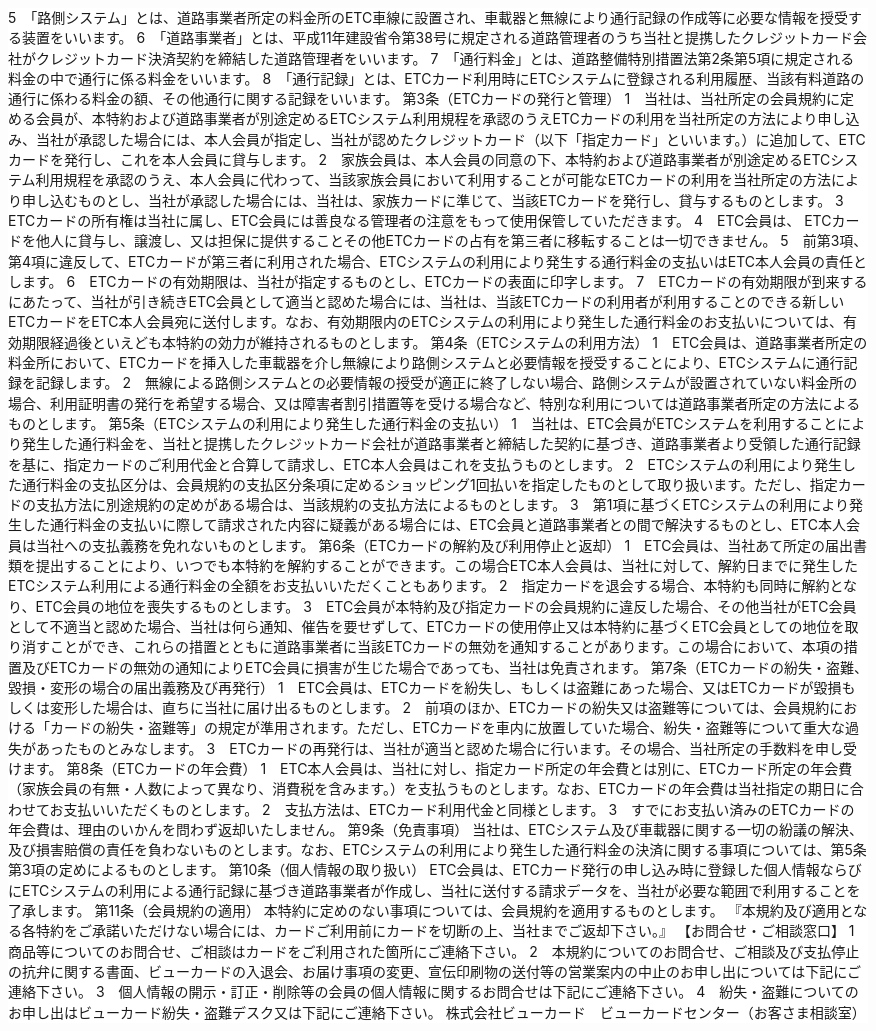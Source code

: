 5　「路側システム」とは、道路事業者所定の料金所のETC車線に設置され、車載器と無線により通行記録の作成等に必要な情報を授受する装置をいいます。
6　「道路事業者」とは、平成11年建設省令第38号に規定される道路管理者のうち当社と提携したクレジットカード会社がクレジットカード決済契約を締結した道路管理者をいいます。
7　「通行料金」とは、道路整備特別措置法第2条第5項に規定される料金の中で通行に係る料金をいいます。
8　「通行記録」とは、ETCカード利用時にETCシステムに登録される利用履歴、当該有料道路の通行に係わる料金の額、その他通行に関する記録をいいます。
第3条（ETCカードの発行と管理）
1　当社は、当社所定の会員規約に定める会員が、本特約および道路事業者が別途定めるETCシステム利用規程を承認のうえETCカードの利用を当社所定の方法により申し込み、当社が承認した場合には、本人会員が指定し、当社が認めたクレジットカード（以下「指定カード」といいます。）に追加して、ETCカードを発行し、これを本人会員に貸与します。
2　家族会員は、本人会員の同意の下、本特約および道路事業者が別途定めるETCシステム利用規程を承認のうえ、本人会員に代わって、当該家族会員において利用することが可能なETCカードの利用を当社所定の方法により申し込むものとし、当社が承認した場合には、当社は、家族カードに準じて、当該ETCカードを発行し、貸与するものとします。
3　ETCカードの所有権は当社に属し、ETC会員には善良なる管理者の注意をもって使用保管していただきます。
4　ETC会員は、 ETCカードを他人に貸与し、譲渡し、又は担保に提供することその他ETCカードの占有を第三者に移転することは一切できません。
5　前第3項、第4項に違反して、ETCカードが第三者に利用された場合、ETCシステムの利用により発生する通行料金の支払いはETC本人会員の責任とします。
6　ETCカードの有効期限は、当社が指定するものとし、ETCカードの表面に印字します。
7　ETCカードの有効期限が到来するにあたって、当社が引き続きETC会員として適当と認めた場合には、当社は、当該ETCカードの利用者が利用することのできる新しいETCカードをETC本人会員宛に送付します。なお、有効期限内のETCシステムの利用により発生した通行料金のお支払いについては、有効期限経過後といえども本特約の効力が維持されるものとします。
第4条（ETCシステムの利用方法）
1　ETC会員は、道路事業者所定の料金所において、ETCカードを挿入した車載器を介し無線により路側システムと必要情報を授受することにより、ETCシステムに通行記録を記録します。
2　無線による路側システムとの必要情報の授受が適正に終了しない場合、路側システムが設置されていない料金所の場合、利用証明書の発行を希望する場合、又は障害者割引措置等を受ける場合など、特別な利用については道路事業者所定の方法によるものとします。
第5条（ETCシステムの利用により発生した通行料金の支払い）
1　当社は、ETC会員がETCシステムを利用することにより発生した通行料金を、当社と提携したクレジットカード会社が道路事業者と締結した契約に基づき、道路事業者より受領した通行記録を基に、指定カードのご利用代金と合算して請求し、ETC本人会員はこれを支払うものとします。
2　ETCシステムの利用により発生した通行料金の支払区分は、会員規約の支払区分条項に定めるショッピング1回払いを指定したものとして取り扱います。ただし、指定カードの支払方法に別途規約の定めがある場合は、当該規約の支払方法によるものとします。
3　第1項に基づくETCシステムの利用により発生した通行料金の支払いに際して請求された内容に疑義がある場合には、ETC会員と道路事業者との間で解決するものとし、ETC本人会員は当社への支払義務を免れないものとします。
第6条（ETCカードの解約及び利用停止と返却）
1　ETC会員は、当社あて所定の届出書類を提出することにより、いつでも本特約を解約することができます。この場合ETC本人会員は、当社に対して、解約日までに発生したETCシステム利用による通行料金の全額をお支払いいただくこともあります。
2　指定カードを退会する場合、本特約も同時に解約となり、ETC会員の地位を喪失するものとします。
3　ETC会員が本特約及び指定カードの会員規約に違反した場合、その他当社がETC会員として不適当と認めた場合、当社は何ら通知、催告を要せずして、ETCカードの使用停止又は本特約に基づくETC会員としての地位を取り消すことができ、これらの措置とともに道路事業者に当該ETCカードの無効を通知することがあります。この場合において、本項の措置及びETCカードの無効の通知によりETC会員に損害が生じた場合であっても、当社は免責されます。
第7条（ETCカードの紛失・盗難、毀損・変形の場合の届出義務及び再発行）
1　ETC会員は、ETCカードを紛失し、もしくは盗難にあった場合、又はETCカードが毀損もしくは変形した場合は、直ちに当社に届け出るものとします。
2　前項のほか、ETCカードの紛失又は盗難等については、会員規約における「カードの紛失・盗難等」の規定が準用されます。ただし、ETCカードを車内に放置していた場合、紛失・盗難等について重大な過失があったものとみなします。
3　ETCカードの再発行は、当社が適当と認めた場合に行います。その場合、当社所定の手数料を申し受けます。
第8条（ETCカードの年会費）
1　ETC本人会員は、当社に対し、指定カード所定の年会費とは別に、ETCカード所定の年会費（家族会員の有無・人数によって異なり、消費税を含みます。）を支払うものとします。なお、ETCカードの年会費は当社指定の期日に合わせてお支払いいただくものとします。
2　支払方法は、ETCカード利用代金と同様とします。
3　すでにお支払い済みのETCカードの年会費は、理由のいかんを問わず返却いたしません。
第9条（免責事項）
当社は、ETCシステム及び車載器に関する一切の紛議の解決、及び損害賠償の責任を負わないものとします。なお、ETCシステムの利用により発生した通行料金の決済に関する事項については、第5条第3項の定めによるものとします。
第10条（個人情報の取り扱い）
ETC会員は、ETCカード発行の申し込み時に登録した個人情報ならびにETCシステムの利用による通行記録に基づき道路事業者が作成し、当社に送付する請求データを、当社が必要な範囲で利用することを了承します。
第11条（会員規約の適用）
本特約に定めのない事項については、会員規約を適用するものとします。
『本規約及び適用となる各特約をご承諾いただけない場合には、カードご利用前にカードを切断の上、当社までご返却下さい。』
【お問合せ・ご相談窓口】
1　商品等についてのお問合せ、ご相談はカードをご利用された箇所にご連絡下さい。
2　本規約についてのお問合せ、ご相談及び支払停止の抗弁に関する書面、ビューカードの入退会、お届け事項の変更、宣伝印刷物の送付等の営業案内の中止のお申し出については下記にご連絡下さい。
3　個人情報の開示・訂正・削除等の会員の個人情報に関するお問合せは下記にご連絡下さい。
4　紛失・盗難についてのお申し出はビューカード紛失・盗難デスク又は下記にご連絡下さい。
株式会社ビューカード　ビューカードセンター（お客さま相談室）
